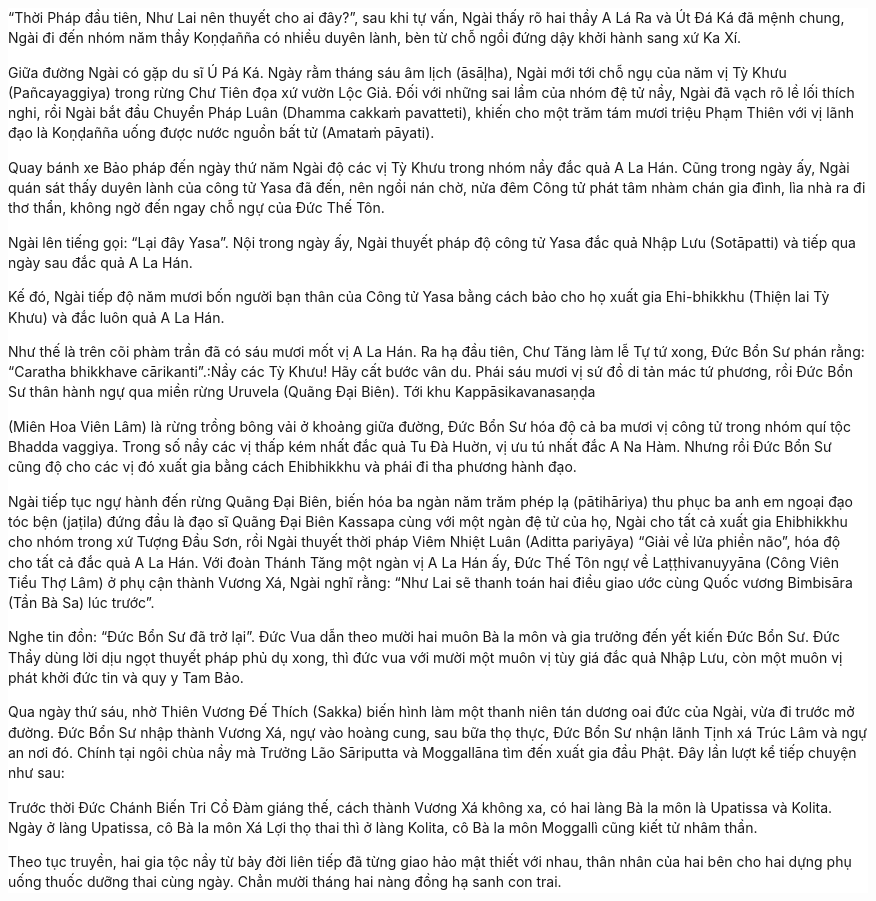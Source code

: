 “Thời Pháp đầu tiên, Như Lai nên thuyết cho ai đây?”, sau khi tự vấn, Ngài thấy rõ hai thầy A
Lá Ra và Út Đá Ká đã mệnh chung, Ngài đi đến nhóm năm thầy Koṇḍañña có nhiều duyên lành, bèn từ chỗ ngồi đứng dậy khởi hành sang xứ Ka Xí.

Giữa đường Ngài có gặp du sĩ Ú Pá Ká. Ngày rằm tháng sáu âm lịch (āsāḷha), Ngài mới tới chỗ ngụ của năm vị Tỳ Khưu (Pañcayaggiya) trong rừng Chư Tiên đọa xứ vườn Lộc Giả. Đối với những sai lầm của nhóm đệ tử nầy, Ngài đã vạch rõ lề lối thích nghi, rồi Ngài bắt đầu Chuyển Pháp Luân (Dhamma cakkaṁ pavatteti), khiến cho một trăm tám mươi triệu Phạm Thiên với vị lãnh đạo là
Koṇḍañña uống được nước nguồn bất tử (Amataṁ pāyati).

Quay bánh xe Bảo pháp đến ngày thứ năm Ngài độ các vị Tỳ Khưu trong nhóm nầy đắc quả A
La Hán. Cũng trong ngày ấy, Ngài quán sát thấy duyên lành của công tử Yasa đã đến, nên ngồi nán chờ, nửa đêm Công tử phát tâm nhàm chán gia đình, lìa nhà ra đi thơ thẩn, không ngờ đến ngay chỗ ngự của Đức Thế Tôn.

Ngài lên tiếng gọi: “Lại đây Yasa”. Nội trong ngày ấy, Ngài thuyết pháp độ công tử Yasa đắc quả Nhập Lưu (Sotāpatti) và tiếp qua ngày sau đắc quả A La Hán.

Kế đó, Ngài tiếp độ năm mươi bốn người bạn thân của Công tử Yasa bằng cách bảo cho họ xuất gia Ehi-bhikkhu (Thiện lai Tỳ Khưu) và đắc luôn quả A La Hán.

Như thế là trên cõi phàm trần đã có sáu mươi mốt vị A La Hán.
Ra hạ đầu tiên, Chư Tăng làm lễ Tự tứ xong, Đức Bổn Sư phán rằng: “Caratha bhikkhave cārikanti”.:Nầy các Tỳ Khưu! Hãy cất bước vân du. Phái sáu mươi vị sứ đồ di tản mác tứ phương, rồi Đức Bổn Sư thân hành ngự qua miền rừng Uruvela (Quãng Đại Biên). Tới khu Kappāsikavanasaṇḍa

(Miên Hoa Viên Lâm) là rừng trồng bông vải ở khoảng giữa đường, Đức Bổn Sư hóa độ cả ba mươi vị công tử trong nhóm quí tộc Bhadda vaggiya. Trong số nầy các vị thấp kém nhất đắc quả Tu Đà Huờn, vị ưu tú nhất đắc A Na Hàm. Nhưng rồi Đức Bổn Sư cũng độ cho các vị đó xuất gia bằng cách
Ehibhikkhu và phái đi tha phương hành đạo.

Ngài tiếp tục ngự hành đến rừng Quãng Đại Biên, biến hóa ba ngàn năm trăm phép lạ (pātihāriya) thu phục ba anh em ngoại đạo tóc bện (jaṭila) đứng đầu là đạo sĩ Quãng Đại Biên
Kassapa cùng với một ngàn đệ tử của họ, Ngài cho tất cả xuất gia Ehibhikkhu cho nhóm trong xứ
Tượng Đầu Sơn, rồi Ngài thuyết thời pháp Viêm Nhiệt Luân (Aditta pariyāya) “Giải về lửa phiền não”, hóa độ cho tất cả đắc quả A La Hán. Với đoàn Thánh Tăng một ngàn vị A La Hán ấy, Đức Thế Tôn ngự về Laṭṭhivanuyyāna (Công Viên Tiểu Thợ Lâm) ở phụ cận thành Vương Xá, Ngài nghĩ rằng: “Như
Lai sẽ thanh toán hai điều giao ước cùng Quốc vương Bimbisāra (Tần Bà Sa) lúc trước”.

Nghe tin đồn: “Đức Bổn Sư đã trở lại”. Đức Vua dẫn theo mười hai muôn Bà la môn và gia trưởng đến yết kiến Đức Bổn Sư. Đức Thầy dùng lời dịu ngọt thuyết pháp phủ dụ xong, thì đức vua với mười một muôn vị tùy giá đắc quả Nhập Lưu, còn một muôn vị phát khởi đức tin và quy y Tam
Bảo.

Qua ngày thứ sáu, nhờ Thiên Vương Đế Thích (Sakka) biến hình làm một thanh niên tán dương oai đức của Ngài, vừa đi trước mở đường. Đức Bổn Sư nhập thành Vương Xá, ngự vào hoàng cung, sau bữa thọ thực, Đức Bổn Sư nhận lãnh Tịnh xá Trúc Lâm và ngự an nơi đó. Chính tại ngôi chùa nầy mà Trưởng Lão Sāriputta và Moggallāna tìm đến xuất gia đầu Phật. Đây lần lượt kể tiếp chuyện như sau:

Trước thời Đức Chánh Biến Tri Cồ Đàm giáng thế, cách thành Vương Xá không xa, có hai làng
Bà la môn là Upatissa và Kolita. Ngày ở làng Upatissa, cô Bà la môn Xá Lợi thọ thai thì ở làng Kolita, cô Bà la môn Moggallì cũng kiết tử nhâm thần.

Theo tục truyền, hai gia tộc nầy từ bảy đời liên tiếp đã từng giao hảo mật thiết với nhau, thân nhân của hai bên cho hai dựng phụ uống thuốc dưỡng thai cùng ngày. Chẳn mười tháng hai nàng đồng hạ sanh con trai.
